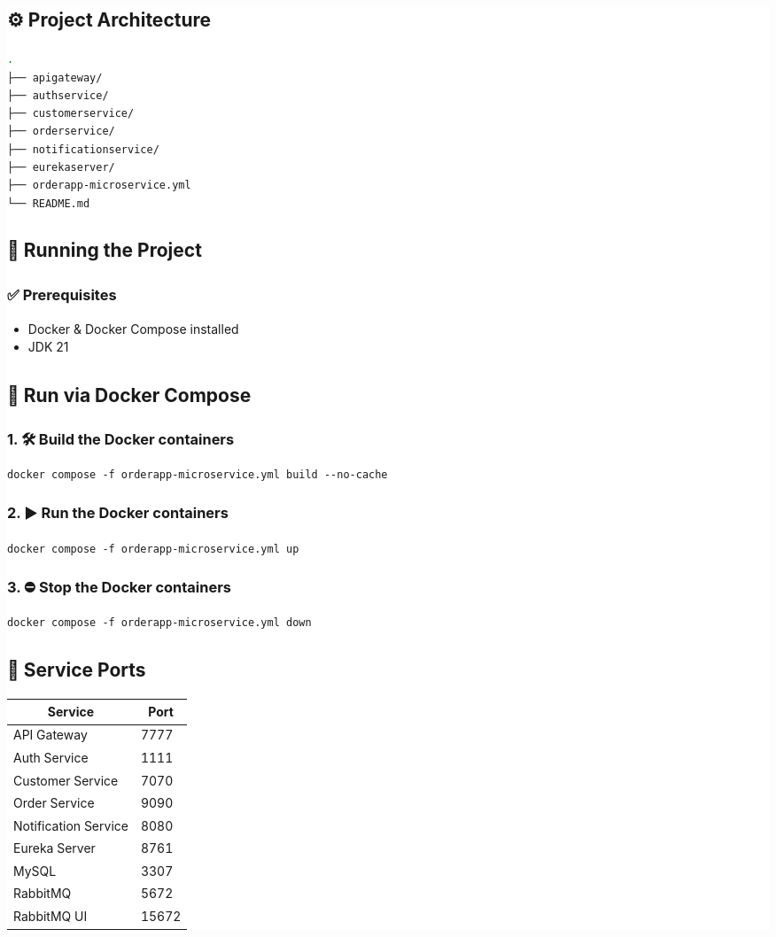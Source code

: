
## ⚙️ Project Architecture

```bash
.
├── apigateway/
├── authservice/
├── customerservice/
├── orderservice/
├── notificationservice/
├── eurekaserver/
├── orderapp-microservice.yml
└── README.md
```

## 🚀 Running the Project
### ✅ Prerequisites
- Docker & Docker Compose installed
- JDK 21

## 🐳 Run via Docker Compose
### 1. 🛠️ Build the Docker containers
```
docker compose -f orderapp-microservice.yml build --no-cache
```
### 2. ▶️ Run the Docker containers
```
docker compose -f orderapp-microservice.yml up
```
### 3. ⛔ Stop the Docker containers
```
docker compose -f orderapp-microservice.yml down
```

## 📌 Service Ports
| Service              | Port  |
|----------------------|-------|
| API Gateway          | 7777  |
| Auth Service         | 1111  |
| Customer Service     | 7070  |
| Order Service        | 9090  |
| Notification Service | 8080  |
| Eureka Server        | 8761  |
| MySQL                | 3307  |
| RabbitMQ             | 5672  |
| RabbitMQ UI          | 15672 |

